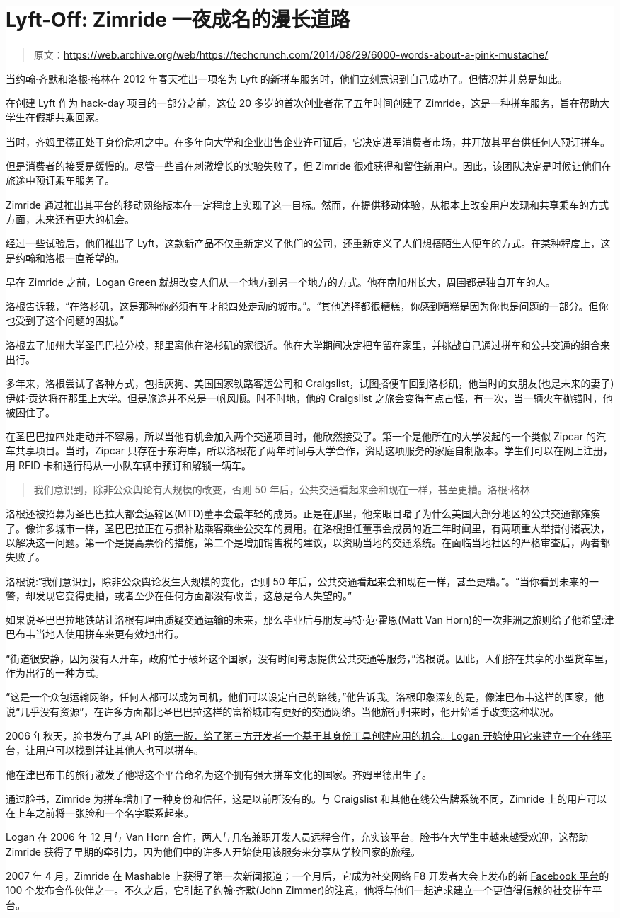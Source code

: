 # Lyft-Off: Zimride 一夜成名的漫长道路 

> 原文：<https://web.archive.org/web/https://techcrunch.com/2014/08/29/6000-words-about-a-pink-mustache/>

当约翰·齐默和洛根·格林在 2012 年春天推出一项名为 Lyft 的新拼车服务时，他们立刻意识到自己成功了。但情况并非总是如此。

在创建 Lyft 作为 hack-day 项目的一部分之前，这位 20 多岁的首次创业者花了五年时间创建了 Zimride，这是一种拼车服务，旨在帮助大学生在假期共乘回家。

当时，齐姆里德正处于身份危机之中。在多年向大学和企业出售企业许可证后，它决定进军消费者市场，并开放其平台供任何人预订拼车。

但是消费者的接受是缓慢的。尽管一些旨在刺激增长的实验失败了，但 Zimride 很难获得和留住新用户。因此，该团队决定是时候让他们在旅途中预订乘车服务了。

Zimride 通过推出其平台的移动网络版本在一定程度上实现了这一目标。然而，在提供移动体验，从根本上改变用户发现和共享乘车的方式方面，未来还有更大的机会。

经过一些试验后，他们推出了 Lyft，这款新产品不仅重新定义了他们的公司，还重新定义了人们想搭陌生人便车的方式。在某种程度上，这是约翰和洛根一直希望的。

早在 Zimride 之前，Logan Green 就想改变人们从一个地方到另一个地方的方式。他在南加州长大，周围都是独自开车的人。

洛根告诉我，“在洛杉矶，这是那种你必须有车才能四处走动的城市。”。“其他选择都很糟糕，你感到糟糕是因为你也是问题的一部分。但你也受到了这个问题的困扰。”

洛根去了加州大学圣巴巴拉分校，那里离他在洛杉矶的家很近。他在大学期间决定把车留在家里，并挑战自己通过拼车和公共交通的组合来出行。

多年来，洛根尝试了各种方式，包括灰狗、美国国家铁路客运公司和 Craigslist，试图搭便车回到洛杉矶，他当时的女朋友(也是未来的妻子)伊娃·贡达将在那里上大学。但是旅途并不总是一帆风顺。时不时地，他的 Craigslist 之旅会变得有点古怪，有一次，当一辆火车抛锚时，他被困住了。

在圣巴巴拉四处走动并不容易，所以当他有机会加入两个交通项目时，他欣然接受了。第一个是他所在的大学发起的一个类似 Zipcar 的汽车共享项目。当时，Zipcar 只存在于东海岸，所以洛根花了两年时间与大学合作，资助这项服务的家庭自制版本。学生们可以在网上注册，用 RFID 卡和通行码从一小队车辆中预订和解锁一辆车。

> 我们意识到，除非公众舆论有大规模的改变，否则 50 年后，公共交通看起来会和现在一样，甚至更糟。洛根·格林

洛根还被招募为圣巴巴拉大都会运输区(MTD)董事会最年轻的成员。正是在那里，他亲眼目睹了为什么美国大部分地区的公共交通都瘫痪了。像许多城市一样，圣巴巴拉正在亏损补贴乘客乘坐公交车的费用。在洛根担任董事会成员的近三年时间里，有两项重大举措付诸表决，以解决这一问题。第一个是提高票价的措施，第二个是增加销售税的建议，以资助当地的交通系统。在面临当地社区的严格审查后，两者都失败了。

洛根说:“我们意识到，除非公众舆论发生大规模的变化，否则 50 年后，公共交通看起来会和现在一样，甚至更糟。”。“当你看到未来的一瞥，却发现它变得更糟，或者至少在任何方面都没有改善，这总是令人失望的。”

如果说圣巴巴拉地铁站让洛根有理由质疑交通运输的未来，那么毕业后与朋友马特·范·霍恩(Matt Van Horn)的一次非洲之旅则给了他希望:津巴布韦当地人使用拼车来更有效地出行。

“街道很安静，因为没有人开车，政府忙于破坏这个国家，没有时间考虑提供公共交通等服务，”洛根说。因此，人们挤在共享的小型货车里，作为出行的一种方式。

“这是一个众包运输网络，任何人都可以成为司机，他们可以设定自己的路线，”他告诉我。洛根印象深刻的是，像津巴布韦这样的国家，他说“几乎没有资源”，在许多方面都比圣巴巴拉这样的富裕城市有更好的交通网络。当他旅行归来时，他开始着手改变这种状况。

2006 年秋天，脸书发布了其 API 的[第一版，给了第三方开发者一个基于其身份工具创建应用的机会。Logan 开始使用它来建立一个在线平台，让用户可以找到并让其他人也可以拼车。](https://web.archive.org/web/20221006120502/https://beta.techcrunch.com/2006/08/15/facebook-requests-developer-friends-with-new-api/)

他在津巴布韦的旅行激发了他将这个平台命名为这个拥有强大拼车文化的国家。齐姆里德出生了。

通过脸书，Zimride 为拼车增加了一种身份和信任，这是以前所没有的。与 Craigslist 和其他在线公告牌系统不同，Zimride 上的用户可以在上车之前将一张脸和一个名字联系起来。

Logan 在 2006 年 12 月与 Van Horn 合作，两人与几名兼职开发人员远程合作，充实该平台。脸书在大学生中越来越受欢迎，这帮助 Zimride 获得了早期的牵引力，因为他们中的许多人开始使用该服务来分享从学校回家的旅程。

2007 年 4 月，Zimride 在 Mashable 上获得了第一次新闻报道；一个月后，它成为社交网络 F8 开发者大会上发布的新 [Facebook 平台](https://web.archive.org/web/20221006120502/https://beta.techcrunch.com/2007/05/24/facebook-launches-facebook-platform-they-are-the-anti-myspace/)的 100 个发布合作伙伴之一。不久之后，它引起了约翰·齐默(John Zimmer)的注意，他将与他们一起追求建立一个更值得信赖的社交拼车平台。
